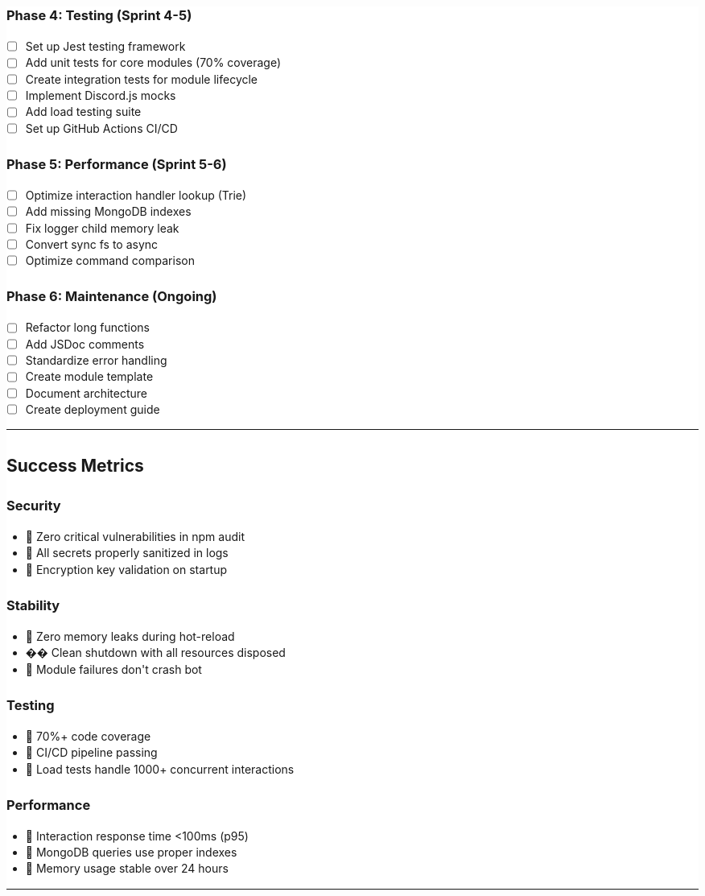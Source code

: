 ### Phase 4: Testing (Sprint 4-5)
- [ ] Set up Jest testing framework
- [ ] Add unit tests for core modules (70% coverage)
- [ ] Create integration tests for module lifecycle
- [ ] Implement Discord.js mocks
- [ ] Add load testing suite
- [ ] Set up GitHub Actions CI/CD

### Phase 5: Performance (Sprint 5-6)
- [ ] Optimize interaction handler lookup (Trie)
- [ ] Add missing MongoDB indexes
- [ ] Fix logger child memory leak
- [ ] Convert sync fs to async
- [ ] Optimize command comparison

### Phase 6: Maintenance (Ongoing)
- [ ] Refactor long functions
- [ ] Add JSDoc comments
- [ ] Standardize error handling
- [ ] Create module template
- [ ] Document architecture
- [ ] Create deployment guide

---

## Success Metrics

### Security
- 🎯 Zero critical vulnerabilities in npm audit
- 🎯 All secrets properly sanitized in logs
- 🎯 Encryption key validation on startup

### Stability
- 🎯 Zero memory leaks during hot-reload
- �� Clean shutdown with all resources disposed
- 🎯 Module failures don't crash bot

### Testing
- 🎯 70%+ code coverage
- 🎯 CI/CD pipeline passing
- 🎯 Load tests handle 1000+ concurrent interactions

### Performance
- 🎯 Interaction response time <100ms (p95)
- 🎯 MongoDB queries use proper indexes
- 🎯 Memory usage stable over 24 hours

---
